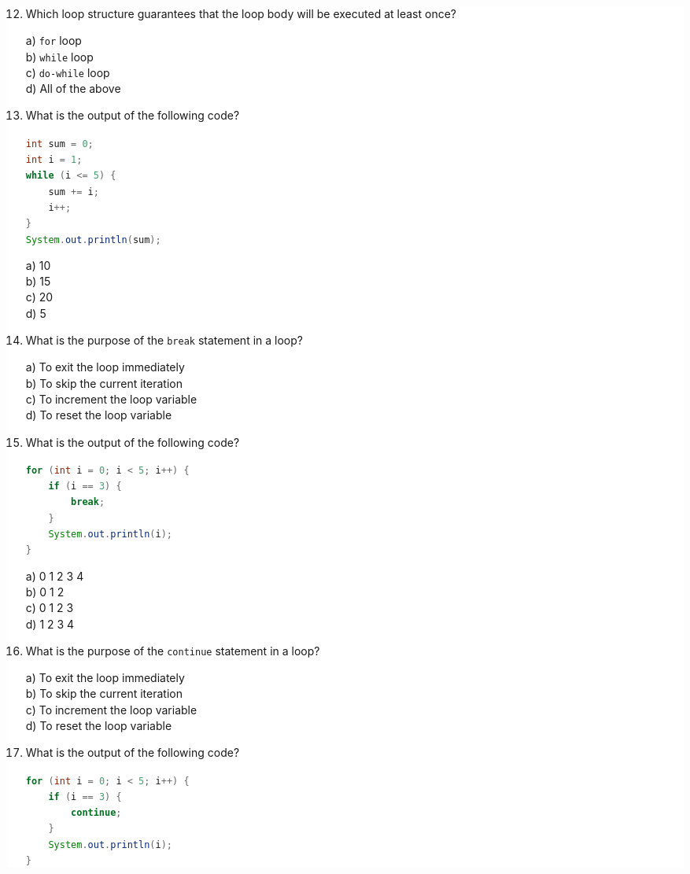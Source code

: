 12. Which loop structure guarantees that the loop body will be executed at least once?

    a) `for` loop  
    b) `while` loop  
    c) `do-while` loop  
    d) All of the above  

13. What is the output of the following code?  
    ```java
    int sum = 0;
    int i = 1;
    while (i <= 5) {
        sum += i;
        i++;
    }
    System.out.println(sum);
    ```

    a) 10  
    b) 15  
    c) 20  
    d) 5  

14. What is the purpose of the `break` statement in a loop?

    a) To exit the loop immediately  
    b) To skip the current iteration  
    c) To increment the loop variable  
    d) To reset the loop variable  

15. What is the output of the following code?  
    ```java
    for (int i = 0; i < 5; i++) {
        if (i == 3) {
            break;
        }
        System.out.println(i);
    }
    ```

    a) 0 1 2 3 4  
    b) 0 1 2  
    c) 0 1 2 3  
    d) 1 2 3 4  

16. What is the purpose of the `continue` statement in a loop?

    a) To exit the loop immediately  
    b) To skip the current iteration  
    c) To increment the loop variable  
    d) To reset the loop variable  

17. What is the output of the following code?  
    ```java
    for (int i = 0; i < 5; i++) {
        if (i == 3) {
            continue;
        }
        System.out.println(i);
    }
    ```
